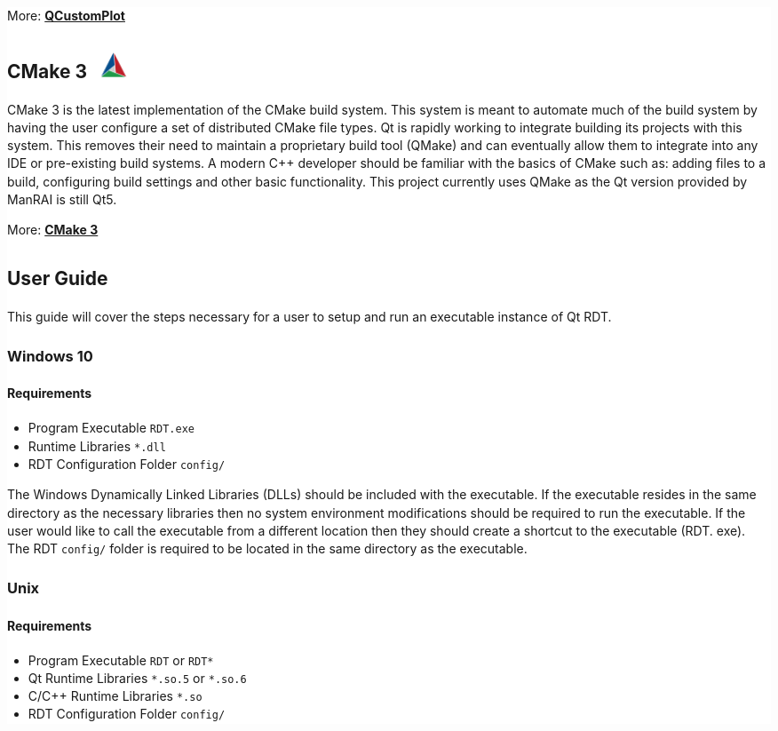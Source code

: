 More: [**QCustomPlot**](https://www.qcustomplot.com/index.php/introduction)

**CMake 3** <img alt="cmake-logo" height="30" src="assets/cmake_logo_slider.png" width="50"/>
-----------
CMake 3 is the latest implementation of the CMake build system. This system
is meant to automate much of the build system by having the user configure a
set of distributed CMake file types. Qt is rapidly working to integrate
building its projects with this system. This removes their need to maintain
a proprietary build tool (QMake) and can eventually allow them to integrate
into any IDE or pre-existing build systems. A modern C++ developer should be
familiar with the basics of CMake such as: adding files to a build,
configuring build settings and other basic functionality. This project
currently uses QMake as the Qt version provided by ManRAI is still Qt5.

More: [**CMake 3**](https://cmake.org/)

**User Guide**
--------------
This guide will cover the steps necessary for a user to setup and run an
executable instance of Qt RDT.

### **Windows 10**
#### **Requirements**
* Program Executable `RDT.exe`
* Runtime Libraries `*.dll`
* RDT Configuration Folder `config/`

The Windows Dynamically Linked Libraries (DLLs) should be included with the
executable. If the executable resides in the same directory as the necessary
libraries then no system environment modifications should be required to run
the executable. If the user would like to call the executable from a
different location then they should create a shortcut to the executable (RDT.
exe). The RDT `config/` folder is required to be located in the same
directory as the executable.

### **Unix**
#### **Requirements**
* Program Executable `RDT` or `RDT*`
* Qt Runtime Libraries `*.so.5` or `*.so.6`
* C/C++ Runtime Libraries `*.so`
* RDT Configuration Folder `config/`
